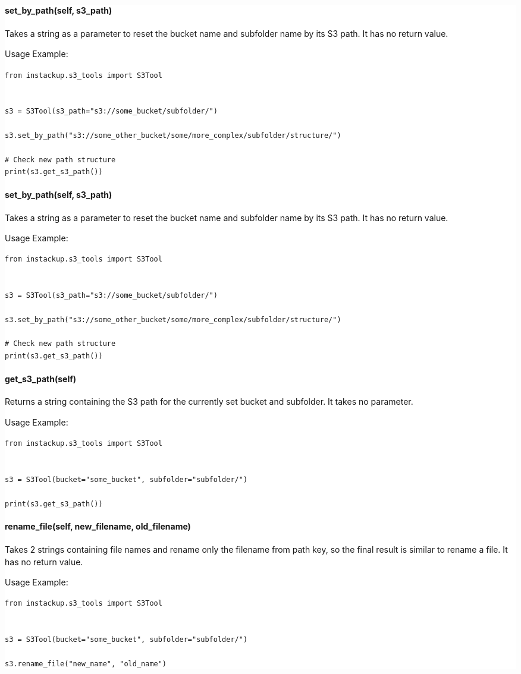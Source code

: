 #### set_by_path(self, s3_path)
Takes a string as a parameter to reset the bucket name and subfolder name by its S3 path. It has no return value.

Usage Example:
```
from instackup.s3_tools import S3Tool


s3 = S3Tool(s3_path="s3://some_bucket/subfolder/")

s3.set_by_path("s3://some_other_bucket/some/more_complex/subfolder/structure/")

# Check new path structure
print(s3.get_s3_path())
```

#### set_by_path(self, s3_path)
Takes a string as a parameter to reset the bucket name and subfolder name by its S3 path. It has no return value.

Usage Example:
```
from instackup.s3_tools import S3Tool


s3 = S3Tool(s3_path="s3://some_bucket/subfolder/")

s3.set_by_path("s3://some_other_bucket/some/more_complex/subfolder/structure/")

# Check new path structure
print(s3.get_s3_path())
```

#### get_s3_path(self)
Returns a string containing the S3 path for the currently set bucket and subfolder. It takes no parameter.

Usage Example:
```
from instackup.s3_tools import S3Tool


s3 = S3Tool(bucket="some_bucket", subfolder="subfolder/")

print(s3.get_s3_path())
```

#### rename_file(self, new_filename, old_filename)
Takes 2 strings containing file names and rename only the filename from path key, so the final result is similar to rename a file. It has no return value.

Usage Example:
```
from instackup.s3_tools import S3Tool


s3 = S3Tool(bucket="some_bucket", subfolder="subfolder/")

s3.rename_file("new_name", "old_name")
```
